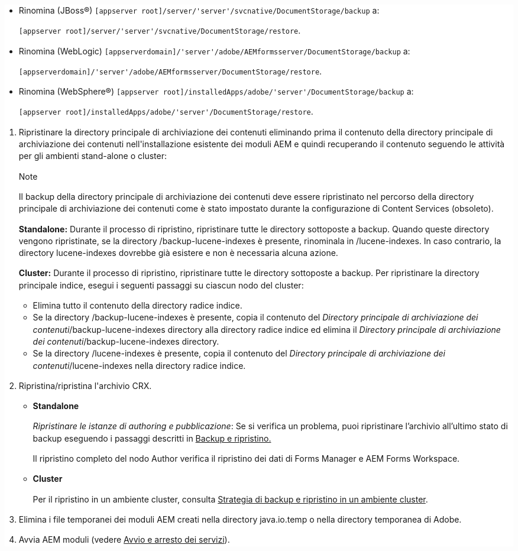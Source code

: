    * Rinomina (JBoss®) `[appserver root]/server/'server'/svcnative/DocumentStorage/backup` a:

      `[appserver root]/server/'server'/svcnative/DocumentStorage/restore`.

   * Rinomina (WebLogic) `[appserverdomain]/'server'/adobe/AEMformsserver/DocumentStorage/backup` a:

      `[appserverdomain]/'server'/adobe/AEMformsserver/DocumentStorage/restore`.

   * Rinomina (WebSphere®) `[appserver root]/installedApps/adobe/'server'/DocumentStorage/backup` a:

      `[appserver root]/installedApps/adobe/'server'/DocumentStorage/restore`.

1. Ripristinare la directory principale di archiviazione dei contenuti eliminando prima il contenuto della directory principale di archiviazione dei contenuti nell&#39;installazione esistente dei moduli AEM e quindi recuperando il contenuto seguendo le attività per gli ambienti stand-alone o cluster:

   >[!NOTE]
   >
   >Il backup della directory principale di archiviazione dei contenuti deve essere ripristinato nel percorso della directory principale di archiviazione dei contenuti come è stato impostato durante la configurazione di Content Services (obsoleto).

   **Standalone:** Durante il processo di ripristino, ripristinare tutte le directory sottoposte a backup. Quando queste directory vengono ripristinate, se la directory /backup-lucene-indexes è presente, rinominala in /lucene-indexes. In caso contrario, la directory lucene-indexes dovrebbe già esistere e non è necessaria alcuna azione.

   **Cluster:** Durante il processo di ripristino, ripristinare tutte le directory sottoposte a backup. Per ripristinare la directory principale indice, esegui i seguenti passaggi su ciascun nodo del cluster:

   * Elimina tutto il contenuto della directory radice indice.
   * Se la directory /backup-lucene-indexes è presente, copia il contenuto del *Directory principale di archiviazione dei contenuti*/backup-lucene-indexes directory alla directory radice indice ed elimina il *Directory principale di archiviazione dei contenuti*/backup-lucene-indexes directory.
   * Se la directory /lucene-indexes è presente, copia il contenuto del *Directory principale di archiviazione dei contenuti*/lucene-indexes nella directory radice indice.

1. Ripristina/ripristina l&#39;archivio CRX.

   * **Standalone**

      *Ripristinare le istanze di authoring e pubblicazione*: Se si verifica un problema, puoi ripristinare l’archivio all’ultimo stato di backup eseguendo i passaggi descritti in [Backup e ripristino.](https://helpx.adobe.com/experience-manager/kb/CRXBackupAndRestoreProcedure.html)

      Il ripristino completo del nodo Author verifica il ripristino dei dati di Forms Manager e AEM Forms Workspace.

   * **Cluster**

      Per il ripristino in un ambiente cluster, consulta [Strategia di backup e ripristino in un ambiente cluster](/help/forms/using/admin-help/strategy-backup-restore-clustered-environment.md#strategy-for-backup-and-restore-in-a-clustered-environment).

1. Elimina i file temporanei dei moduli AEM creati nella directory java.io.temp o nella directory temporanea di Adobe.
1. Avvia AEM moduli (vedere [Avvio e arresto dei servizi](/help/forms/using/admin-help/starting-stopping-services.md#starting-and-stopping-services)).
